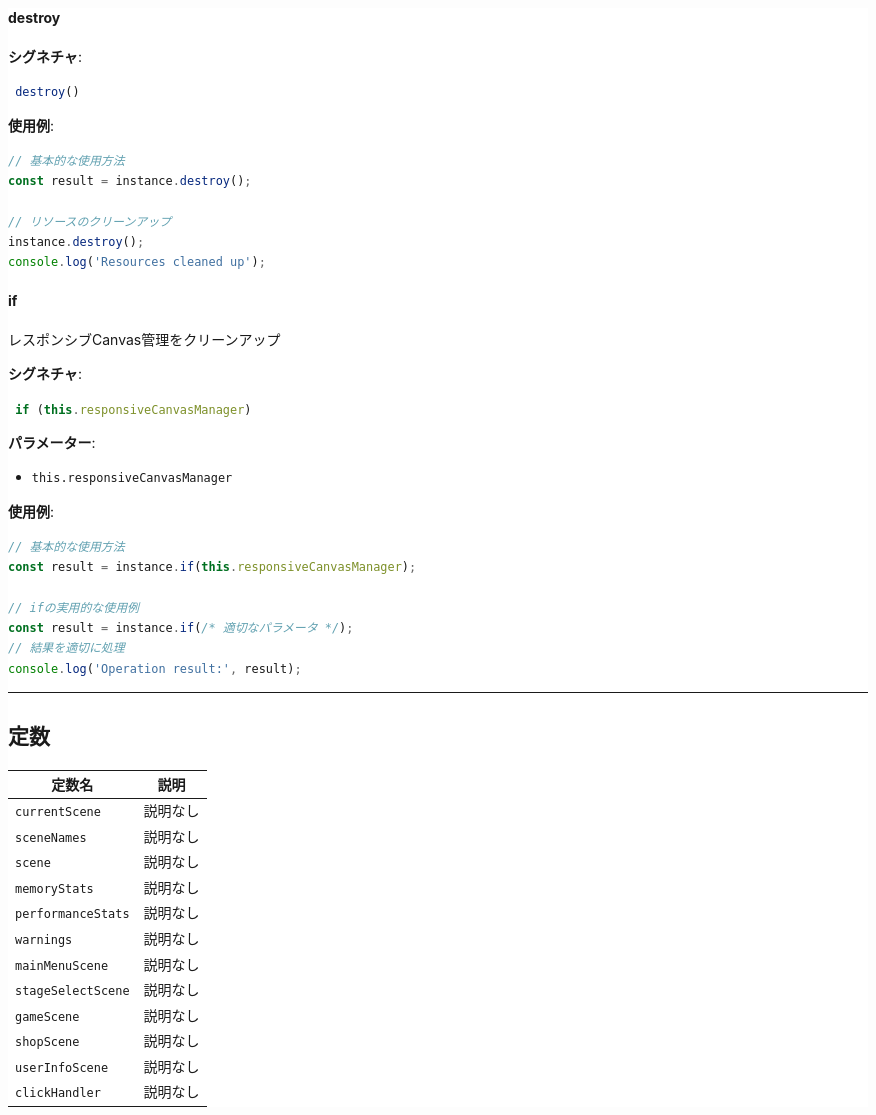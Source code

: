 #### destroy

**シグネチャ**:
```javascript
 destroy()
```

**使用例**:
```javascript
// 基本的な使用方法
const result = instance.destroy();

// リソースのクリーンアップ
instance.destroy();
console.log('Resources cleaned up');
```

#### if

レスポンシブCanvas管理をクリーンアップ

**シグネチャ**:
```javascript
 if (this.responsiveCanvasManager)
```

**パラメーター**:
- `this.responsiveCanvasManager`

**使用例**:
```javascript
// 基本的な使用方法
const result = instance.if(this.responsiveCanvasManager);

// ifの実用的な使用例
const result = instance.if(/* 適切なパラメータ */);
// 結果を適切に処理
console.log('Operation result:', result);
```


---

## 定数

| 定数名 | 説明 |
|--------|------|
| `currentScene` | 説明なし |
| `sceneNames` | 説明なし |
| `scene` | 説明なし |
| `memoryStats` | 説明なし |
| `performanceStats` | 説明なし |
| `warnings` | 説明なし |
| `mainMenuScene` | 説明なし |
| `stageSelectScene` | 説明なし |
| `gameScene` | 説明なし |
| `shopScene` | 説明なし |
| `userInfoScene` | 説明なし |
| `clickHandler` | 説明なし |